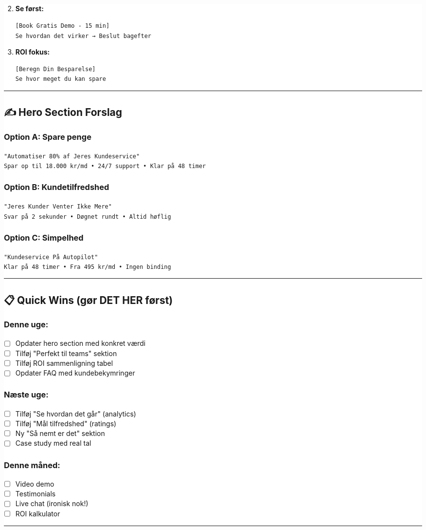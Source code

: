 2. **Se først:**
   ```
   [Book Gratis Demo - 15 min]
   Se hvordan det virker → Beslut bagefter
   ```

3. **ROI fokus:**
   ```
   [Beregn Din Besparelse]
   Se hvor meget du kan spare
   ```

---

## ✍️ Hero Section Forslag

### **Option A: Spare penge**
```
"Automatiser 80% af Jeres Kundeservice"
Spar op til 18.000 kr/md • 24/7 support • Klar på 48 timer
```

### **Option B: Kundetilfredshed**
```
"Jeres Kunder Venter Ikke Mere"
Svar på 2 sekunder • Døgnet rundt • Altid høflig
```

### **Option C: Simpelhed**
```
"Kundeservice På Autopilot"
Klar på 48 timer • Fra 495 kr/md • Ingen binding
```

---

## 📋 Quick Wins (gør DET HER først)

### Denne uge:
- [ ] Opdater hero section med konkret værdi
- [ ] Tilføj "Perfekt til teams" sektion
- [ ] Tilføj ROI sammenligning tabel
- [ ] Opdater FAQ med kundebekymringer

### Næste uge:
- [ ] Tilføj "Se hvordan det går" (analytics)
- [ ] Tilføj "Mål tilfredshed" (ratings)
- [ ] Ny "Så nemt er det" sektion
- [ ] Case study med real tal

### Denne måned:
- [ ] Video demo
- [ ] Testimonials
- [ ] Live chat (ironisk nok!)
- [ ] ROI kalkulator

---